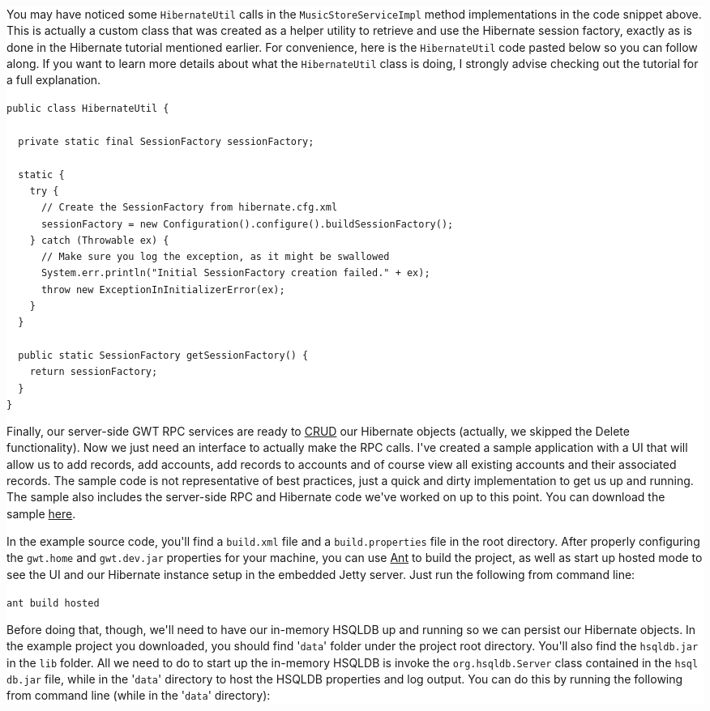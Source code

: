 You may have noticed some `HibernateUtil` calls in the `MusicStoreServiceImpl`  method implementations in the code snippet above. This is actually a custom class that was created as a helper utility to retrieve and use the Hibernate session factory, exactly as is done in the Hibernate tutorial mentioned earlier. For convenience, here is the `HibernateUtil` code pasted below so you can follow along. If you want to learn more details about what the `HibernateUtil` class is doing, I strongly advise checking out the tutorial for a full explanation.

```
public class HibernateUtil {

  private static final SessionFactory sessionFactory;

  static {
    try {
      // Create the SessionFactory from hibernate.cfg.xml
      sessionFactory = new Configuration().configure().buildSessionFactory();
    } catch (Throwable ex) {
      // Make sure you log the exception, as it might be swallowed
      System.err.println("Initial SessionFactory creation failed." + ex);
      throw new ExceptionInInitializerError(ex);
    }
  }

  public static SessionFactory getSessionFactory() {
    return sessionFactory;
  }
}

```

Finally, our server-side GWT RPC services are ready to [CRUD](http://en.wikipedia.org/wiki/Create,_read,_update_and_delete) our Hibernate objects (actually, we skipped the Delete functionality).  Now we just need an interface to actually make the RPC calls. I've created a sample application with a UI that will allow us to add records, add accounts, add records to accounts and of course view all existing accounts and their associated records. The sample code is not representative of best practices, just a quick and dirty implementation to get us up and running. The sample also includes the server-side RPC and Hibernate code we've worked on up to this point. You can download the sample [here](http://google-web-toolkit.googlecode.com/files/gwt_hibernate_base.zip).

In the example source code, you'll find a `build.xml` file and a `build.properties` file in the root directory. After properly configuring the `gwt.home` and `gwt.dev.jar` properties for your machine,  you can use [Ant](http://ant.apache.org/) to build the project, as well as start up hosted mode to see the UI and our Hibernate instance setup in the embedded Jetty server. Just run the following from command line:

```
ant build hosted
```

Before doing that, though, we'll need to have our in-memory HSQLDB up and running so we can persist our Hibernate objects. In the example project you downloaded, you should find '`data`' folder under the project root directory. You'll also find the `hsqldb.jar` in the `lib` folder. All we need to do to start up the in-memory HSQLDB is invoke the `org.hsqldb.Server` class contained in the `hsqldb.jar` file, while in the '`data`' directory to host the HSQLDB properties and log output. You can do this by running the following from command line (while in the '`data`' directory):
